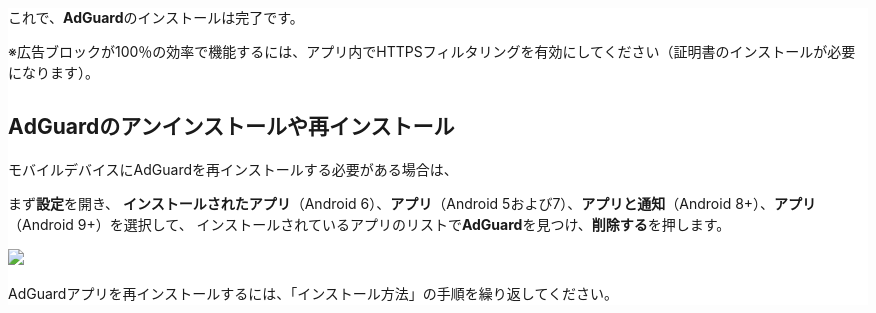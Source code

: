 これで、**AdGuard**のインストールは完了です。

※広告ブロックが100％の効率で機能するには、アプリ内でHTTPSフィルタリングを有効にしてください（証明書のインストールが必要になります）。

<a name="uninstall"></a>
## </a>АdGuardのアンインストールや再インストール

モバイルデバイスにAdGuardを再インストールする必要がある場合は、

まず**設定**を開き、
**インストールされたアプリ**（Android 6）、**アプリ**（Android 5および7）、**アプリと通知**（Android 8+）、**アプリ**（Android 9+）を選択して、
インストールされているアプリのリストで**AdGuard**を見つけ、**削除する**を押します。

<img src="https://cdn.adguard.com/public/Adguard/kb/installation/Android/en/11.png" width="400" />

AdGuardアプリを再インストールするには、「インストール方法」の手順を繰り返してください。
